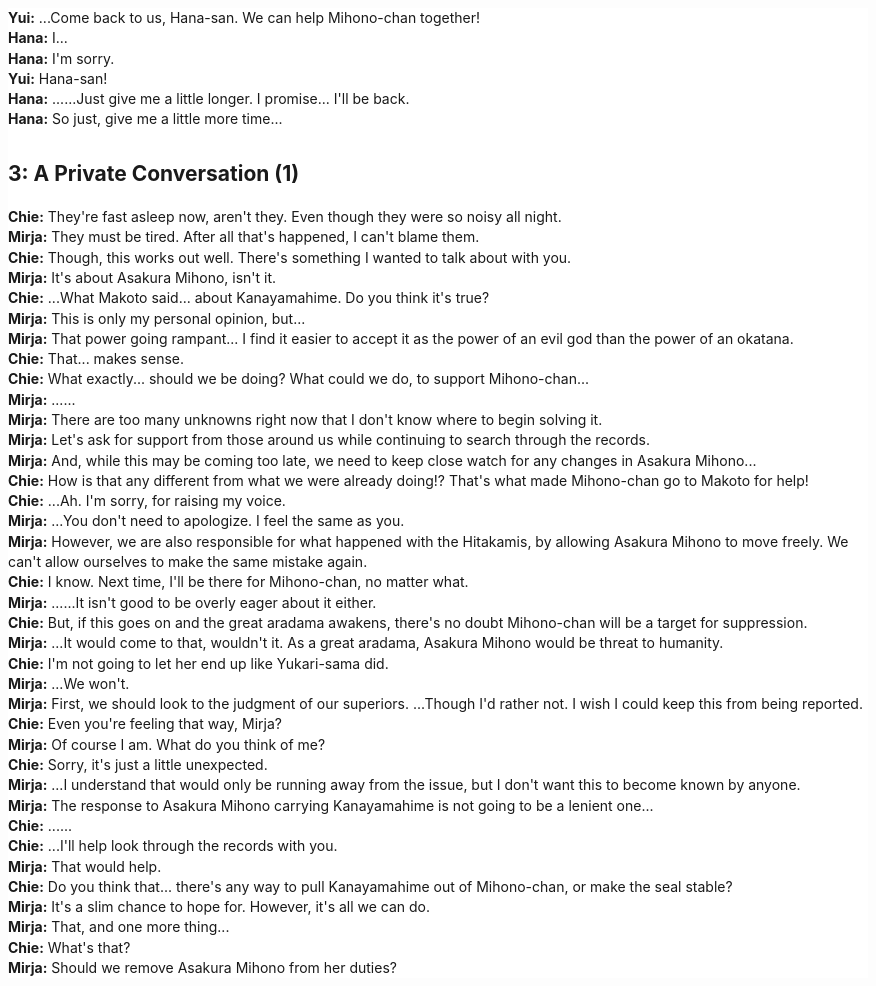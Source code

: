 **Yui:** \.\.\.Come back to us, Hana-san\. We can help Mihono-chan together\!  
**Hana:** I\.\.\.  
**Hana:** I'm sorry\.  
**Yui:** Hana-san\!  
**Hana:** \.\.\.\.\.\.Just give me a little longer\. I promise\.\.\. I'll be back\.  
**Hana:** So just, give me a little more time\.\.\.  

## 3: A Private Conversation (1\)
**Chie:** They're fast asleep now, aren't they\. Even though they were so noisy all night\.  
**Mirja:** They must be tired\. After all that's happened, I can't blame them\.  
**Chie:** Though, this works out well\. There's something I wanted to talk about with you\.  
**Mirja:** It's about Asakura Mihono, isn't it\.  
**Chie:** \.\.\.What Makoto said\.\.\. about Kanayamahime\. Do you think it's true\?  
**Mirja:** This is only my personal opinion, but\.\.\.  
**Mirja:** That power going rampant\.\.\. I find it easier to accept it as the power of an evil god than the power of an okatana\.  
**Chie:** That\.\.\. makes sense\.  
**Chie:** What exactly\.\.\. should we be doing\? What could we do, to support Mihono-chan\.\.\.  
**Mirja:** \.\.\.\.\.\.  
**Mirja:** There are too many unknowns right now that I don't know where to begin solving it\.  
**Mirja:** Let's ask for support from those around us while continuing to search through the records\.  
**Mirja:** And, while this may be coming too late, we need to keep close watch for any changes in Asakura Mihono\.\.\.  
**Chie:** How is that any different from what we were already doing\!\? That's what made Mihono-chan go to Makoto for help\!  
**Chie:** \.\.\.Ah\. I'm sorry, for raising my voice\.  
**Mirja:** \.\.\.You don't need to apologize\. I feel the same as you\.  
**Mirja:** However, we are also responsible for what happened with the Hitakamis, by allowing Asakura Mihono to move freely\. We can't allow ourselves to make the same mistake again\.  
**Chie:** I know\. Next time, I'll be there for Mihono-chan, no matter what\.  
**Mirja:** \.\.\.\.\.\.It isn't good to be overly eager about it either\.  
**Chie:** But, if this goes on and the great aradama awakens, there's no doubt Mihono-chan will be a target for suppression\.  
**Mirja:** \.\.\.It would come to that, wouldn't it\. As a great aradama, Asakura Mihono would be threat to humanity\.  
**Chie:** I'm not going to let her end up like Yukari-sama did\.  
**Mirja:** \.\.\.We won't\.  
**Mirja:** First, we should look to the judgment of our superiors\. \.\.\.Though I'd rather not\. I wish I could keep this from being reported\.  
**Chie:** Even you're feeling that way, Mirja\?  
**Mirja:** Of course I am\. What do you think of me\?  
**Chie:** Sorry, it's just a little unexpected\.  
**Mirja:** \.\.\.I understand that would only be running away from the issue, but I don't want this to become known by anyone\.  
**Mirja:** The response to Asakura Mihono carrying Kanayamahime is not going to be a lenient one\.\.\.  
**Chie:** \.\.\.\.\.\.  
**Chie:** \.\.\.I'll help look through the records with you\.  
**Mirja:** That would help\.  
**Chie:** Do you think that\.\.\. there's any way to pull Kanayamahime out of Mihono-chan, or make the seal stable\?  
**Mirja:** It's a slim chance to hope for\. However, it's all we can do\.  
**Mirja:** That, and one more thing\.\.\.  
**Chie:** What's that\?  
**Mirja:** Should we remove Asakura Mihono from her duties\?  
